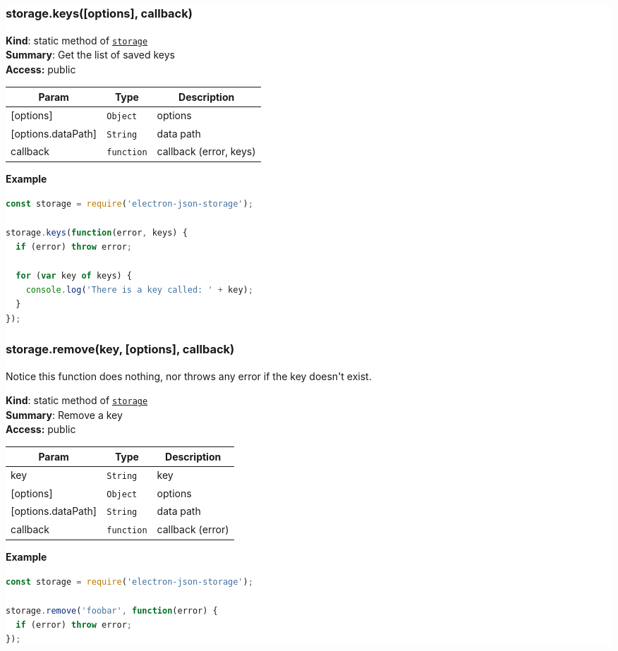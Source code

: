 ### storage.keys([options], callback)
**Kind**: static method of <code>[storage](#module_storage)</code>  
**Summary**: Get the list of saved keys  
**Access:** public  

| Param | Type | Description |
| --- | --- | --- |
| [options] | <code>Object</code> | options |
| [options.dataPath] | <code>String</code> | data path |
| callback | <code>function</code> | callback (error, keys) |

**Example**  
```js
const storage = require('electron-json-storage');

storage.keys(function(error, keys) {
  if (error) throw error;

  for (var key of keys) {
    console.log('There is a key called: ' + key);
  }
});
```
<a name="module_storage.remove"></a>

### storage.remove(key, [options], callback)
Notice this function does nothing, nor throws any error
if the key doesn't exist.

**Kind**: static method of <code>[storage](#module_storage)</code>  
**Summary**: Remove a key  
**Access:** public  

| Param | Type | Description |
| --- | --- | --- |
| key | <code>String</code> | key |
| [options] | <code>Object</code> | options |
| [options.dataPath] | <code>String</code> | data path |
| callback | <code>function</code> | callback (error) |

**Example**  
```js
const storage = require('electron-json-storage');

storage.remove('foobar', function(error) {
  if (error) throw error;
});
```
<a name="module_storage.clear"></a>
